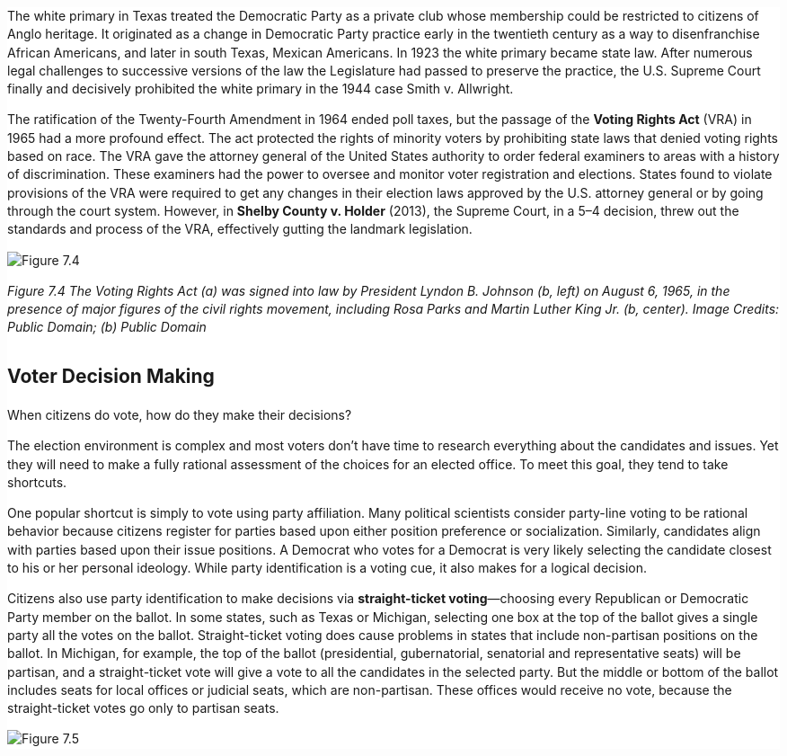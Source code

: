The white primary in Texas treated the Democratic Party as a private club whose membership could be restricted to citizens of Anglo heritage. It originated as a change in Democratic Party practice early in the twentieth century as a way to disenfranchise African Americans, and later in south Texas, Mexican Americans. In 1923 the white primary became state law. After numerous legal challenges to successive versions of the law the Legislature had passed to preserve the practice, the U.S. Supreme Court finally and decisively prohibited the white primary in the 1944 case Smith v. Allwright.

The ratification of the Twenty-Fourth Amendment in 1964 ended poll taxes, but the passage of the **Voting Rights Act** (VRA) in 1965 had a more profound effect. The act protected the rights of minority 
voters by prohibiting state laws that denied voting rights based on race. The VRA gave the attorney general of the United States authority to order federal examiners to areas with a history of 
discrimination. These examiners had the power to oversee and monitor voter registration and elections. States found to violate provisions of the VRA were required to get any changes in their election laws 
approved by the U.S. attorney general or by going through the court system. However, in **Shelby County v. Holder** (2013), the Supreme Court, in a 5–4 decision, threw out the standards and process of the 
VRA, effectively gutting the landmark legislation.

![Figure 7.4](/7.4.png)

*Figure 7.4 The Voting Rights Act (a) was signed into law by President Lyndon B. Johnson (b, left) on August 6, 1965, in the presence of major figures of the civil rights movement, including Rosa Parks and Martin Luther King Jr. (b, center). I​​​​mage Credits:
Public Domain; (b) Public Domain*


## Voter Decision Making 

When citizens do vote, how do they make their decisions?

The election environment is complex and most voters don’t have time to research everything about the candidates and issues. Yet they will need to make a fully rational assessment of the choices for an elected office. To meet this goal, they tend to take shortcuts.

One popular shortcut is simply to vote using party affiliation. Many political scientists consider party-line voting to be rational behavior because citizens register for parties based upon either position preference or socialization. Similarly, candidates align with parties based upon their issue positions. A Democrat who votes for a Democrat is very likely selecting the candidate closest to his or her personal ideology. While party identification is a voting cue, it also makes for a logical decision.

Citizens also use party identification to make decisions via **straight-ticket voting**—choosing every Republican or Democratic Party member on the ballot. In some states, such as Texas or Michigan, selecting one box at the top of the ballot gives a single party all the votes on the ballot. Straight-ticket voting does cause problems in states that include non-partisan positions on the ballot. In Michigan, for example, the top of the ballot (presidential, gubernatorial, senatorial and representative seats) will be partisan, and a straight-ticket vote will give a vote to all the candidates in the selected party. But the middle or bottom of the ballot includes seats for local offices or judicial seats, which are non-partisan. These offices would receive no vote, because the straight-ticket votes go only to partisan seats.

![Figure 7.5](/7.5.png)
